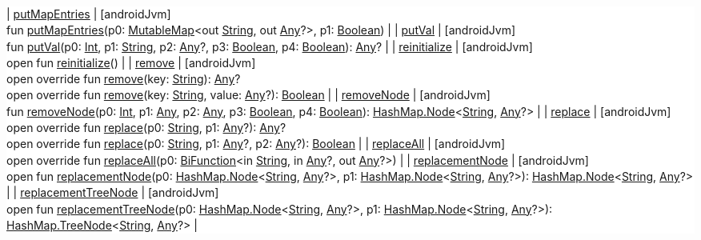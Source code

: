 | [putMapEntries](index.md#-1775907182%2FFunctions%2F203928384) | [androidJvm]<br>fun [putMapEntries](index.md#-1775907182%2FFunctions%2F203928384)(p0: [MutableMap](https://kotlinlang.org/api/latest/jvm/stdlib/kotlin.collections/-mutable-map/index.html)<out [String](https://kotlinlang.org/api/latest/jvm/stdlib/kotlin/-string/index.html), out [Any](https://kotlinlang.org/api/latest/jvm/stdlib/kotlin/-any/index.html)?>, p1: [Boolean](https://kotlinlang.org/api/latest/jvm/stdlib/kotlin/-boolean/index.html)) |
| [putVal](index.md#-1645748913%2FFunctions%2F203928384) | [androidJvm]<br>fun [putVal](index.md#-1645748913%2FFunctions%2F203928384)(p0: [Int](https://kotlinlang.org/api/latest/jvm/stdlib/kotlin/-int/index.html), p1: [String](https://kotlinlang.org/api/latest/jvm/stdlib/kotlin/-string/index.html), p2: [Any](https://kotlinlang.org/api/latest/jvm/stdlib/kotlin/-any/index.html)?, p3: [Boolean](https://kotlinlang.org/api/latest/jvm/stdlib/kotlin/-boolean/index.html), p4: [Boolean](https://kotlinlang.org/api/latest/jvm/stdlib/kotlin/-boolean/index.html)): [Any](https://kotlinlang.org/api/latest/jvm/stdlib/kotlin/-any/index.html)? |
| [reinitialize](index.md#1987816216%2FFunctions%2F203928384) | [androidJvm]<br>open fun [reinitialize](index.md#1987816216%2FFunctions%2F203928384)() |
| [remove](index.md#1413709869%2FFunctions%2F203928384) | [androidJvm]<br>open override fun [remove](index.md#1413709869%2FFunctions%2F203928384)(key: [String](https://kotlinlang.org/api/latest/jvm/stdlib/kotlin/-string/index.html)): [Any](https://kotlinlang.org/api/latest/jvm/stdlib/kotlin/-any/index.html)?<br>open override fun [remove](index.md#-1619737392%2FFunctions%2F203928384)(key: [String](https://kotlinlang.org/api/latest/jvm/stdlib/kotlin/-string/index.html), value: [Any](https://kotlinlang.org/api/latest/jvm/stdlib/kotlin/-any/index.html)?): [Boolean](https://kotlinlang.org/api/latest/jvm/stdlib/kotlin/-boolean/index.html) |
| [removeNode](index.md#-313590605%2FFunctions%2F203928384) | [androidJvm]<br>fun [removeNode](index.md#-313590605%2FFunctions%2F203928384)(p0: [Int](https://kotlinlang.org/api/latest/jvm/stdlib/kotlin/-int/index.html), p1: [Any](https://kotlinlang.org/api/latest/jvm/stdlib/kotlin/-any/index.html), p2: [Any](https://kotlinlang.org/api/latest/jvm/stdlib/kotlin/-any/index.html), p3: [Boolean](https://kotlinlang.org/api/latest/jvm/stdlib/kotlin/-boolean/index.html), p4: [Boolean](https://kotlinlang.org/api/latest/jvm/stdlib/kotlin/-boolean/index.html)): [HashMap.Node](https://developer.android.com/reference/kotlin/java/util/HashMap.Node.html)<[String](https://kotlinlang.org/api/latest/jvm/stdlib/kotlin/-string/index.html), [Any](https://kotlinlang.org/api/latest/jvm/stdlib/kotlin/-any/index.html)?> |
| [replace](index.md#-553493316%2FFunctions%2F203928384) | [androidJvm]<br>open override fun [replace](index.md#-553493316%2FFunctions%2F203928384)(p0: [String](https://kotlinlang.org/api/latest/jvm/stdlib/kotlin/-string/index.html), p1: [Any](https://kotlinlang.org/api/latest/jvm/stdlib/kotlin/-any/index.html)?): [Any](https://kotlinlang.org/api/latest/jvm/stdlib/kotlin/-any/index.html)?<br>open override fun [replace](index.md#-772128033%2FFunctions%2F203928384)(p0: [String](https://kotlinlang.org/api/latest/jvm/stdlib/kotlin/-string/index.html), p1: [Any](https://kotlinlang.org/api/latest/jvm/stdlib/kotlin/-any/index.html)?, p2: [Any](https://kotlinlang.org/api/latest/jvm/stdlib/kotlin/-any/index.html)?): [Boolean](https://kotlinlang.org/api/latest/jvm/stdlib/kotlin/-boolean/index.html) |
| [replaceAll](index.md#-1769441711%2FFunctions%2F203928384) | [androidJvm]<br>open override fun [replaceAll](index.md#-1769441711%2FFunctions%2F203928384)(p0: [BiFunction](https://developer.android.com/reference/kotlin/java/util/function/BiFunction.html)<in [String](https://kotlinlang.org/api/latest/jvm/stdlib/kotlin/-string/index.html), in [Any](https://kotlinlang.org/api/latest/jvm/stdlib/kotlin/-any/index.html)?, out [Any](https://kotlinlang.org/api/latest/jvm/stdlib/kotlin/-any/index.html)?>) |
| [replacementNode](index.md#572055858%2FFunctions%2F203928384) | [androidJvm]<br>open fun [replacementNode](index.md#572055858%2FFunctions%2F203928384)(p0: [HashMap.Node](https://developer.android.com/reference/kotlin/java/util/HashMap.Node.html)<[String](https://kotlinlang.org/api/latest/jvm/stdlib/kotlin/-string/index.html), [Any](https://kotlinlang.org/api/latest/jvm/stdlib/kotlin/-any/index.html)?>, p1: [HashMap.Node](https://developer.android.com/reference/kotlin/java/util/HashMap.Node.html)<[String](https://kotlinlang.org/api/latest/jvm/stdlib/kotlin/-string/index.html), [Any](https://kotlinlang.org/api/latest/jvm/stdlib/kotlin/-any/index.html)?>): [HashMap.Node](https://developer.android.com/reference/kotlin/java/util/HashMap.Node.html)<[String](https://kotlinlang.org/api/latest/jvm/stdlib/kotlin/-string/index.html), [Any](https://kotlinlang.org/api/latest/jvm/stdlib/kotlin/-any/index.html)?> |
| [replacementTreeNode](index.md#1366466800%2FFunctions%2F203928384) | [androidJvm]<br>open fun [replacementTreeNode](index.md#1366466800%2FFunctions%2F203928384)(p0: [HashMap.Node](https://developer.android.com/reference/kotlin/java/util/HashMap.Node.html)<[String](https://kotlinlang.org/api/latest/jvm/stdlib/kotlin/-string/index.html), [Any](https://kotlinlang.org/api/latest/jvm/stdlib/kotlin/-any/index.html)?>, p1: [HashMap.Node](https://developer.android.com/reference/kotlin/java/util/HashMap.Node.html)<[String](https://kotlinlang.org/api/latest/jvm/stdlib/kotlin/-string/index.html), [Any](https://kotlinlang.org/api/latest/jvm/stdlib/kotlin/-any/index.html)?>): [HashMap.TreeNode](https://developer.android.com/reference/kotlin/java/util/HashMap.TreeNode.html)<[String](https://kotlinlang.org/api/latest/jvm/stdlib/kotlin/-string/index.html), [Any](https://kotlinlang.org/api/latest/jvm/stdlib/kotlin/-any/index.html)?> |
